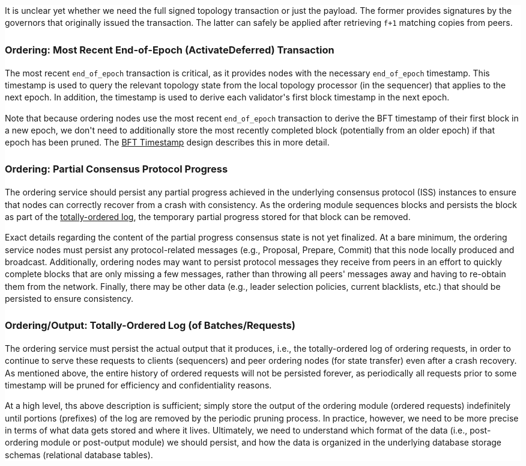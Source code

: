 It is unclear yet whether we need the full signed topology transaction or just the
payload. The former provides signatures by the governors that originally issued the
transaction. The latter can safely be applied after retrieving `f+1` matching copies
from peers.

### Ordering: Most Recent End-of-Epoch (ActivateDeferred) Transaction

The most recent `end_of_epoch` transaction is critical, as it provides nodes with
the necessary `end_of_epoch` timestamp. This timestamp is used to query the
relevant topology state from the local topology processor (in the
sequencer) that applies to the next epoch. In addition, the timestamp
is used to derive each validator's first block timestamp in the next epoch.

Note that because ordering nodes use the most recent `end_of_epoch` transaction to
derive the BFT timestamp of their first block in a new epoch, we don't need to
additionally store the most recently completed block (potentially from an older epoch)
if that epoch has been pruned. The
[BFT Timestamp](https://docs.google.com/document/d/1UeMefivDAa4gW7atbLRuDiUyW8L6Vz7fXCcSgIvG64k/edit) design describes
this in more detail.

### Ordering: Partial Consensus Protocol Progress

The ordering service should persist any partial progress achieved in the underlying
consensus protocol (ISS) instances to ensure that nodes can correctly recover
from a crash with consistency. As the ordering module sequences blocks and persists
the block as part of the
[totally-ordered log](#orderingoutput-totally-ordered-log-of-batchesrequests),
the temporary partial progress stored for that block can be removed.

Exact details regarding the content of the partial progress consensus state
is not yet finalized. At a bare minimum, the ordering service nodes must persist
any protocol-related messages (e.g., Proposal, Prepare, Commit) that this
node locally produced and broadcast. Additionally, ordering nodes may want to
persist protocol messages they receive from peers in an effort to quickly complete
blocks that are only missing a few messages, rather than throwing all peers'
messages away and having to re-obtain them from the network. Finally, there
may be other data (e.g., leader selection policies, current blacklists, etc.)
that should be persisted to ensure consistency.

### Ordering/Output: Totally-Ordered Log (of Batches/Requests)

The ordering service must persist the actual output that it produces, i.e., the
totally-ordered log of ordering requests, in order to continue to serve these requests
to clients (sequencers) and peer ordering nodes (for state transfer) even after a
crash recovery. As mentioned above, the entire history of ordered requests will not
be persisted forever, as periodically all requests prior to some timestamp will be
pruned for efficiency and confidentiality reasons.

At a high level, ths above description is sufficient; simply store the output of the
ordering module (ordered requests) indefinitely until portions (prefixes) of the
log are removed by the periodic pruning process. In practice, however, we need to
be more precise in terms of what data gets stored and where it lives. Ultimately,
we need to understand which format of the data (i.e., post-ordering module or
post-output module) we should persist, and how the data is organized in the
underlying database storage schemas (relational database tables).
